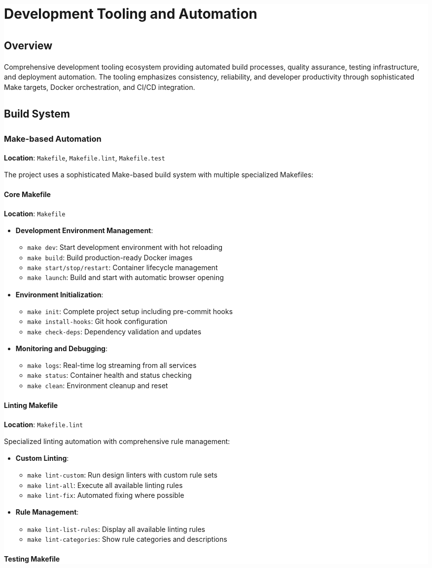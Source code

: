 # Development Tooling and Automation

## Overview

Comprehensive development tooling ecosystem providing automated build processes, quality assurance, testing infrastructure, and deployment automation. The tooling emphasizes consistency, reliability, and developer productivity through sophisticated Make targets, Docker orchestration, and CI/CD integration.

## Build System

### Make-based Automation

**Location**: `Makefile`, `Makefile.lint`, `Makefile.test`

The project uses a sophisticated Make-based build system with multiple specialized Makefiles:

#### Core Makefile

**Location**: `Makefile`

- **Development Environment Management**:
  - `make dev`: Start development environment with hot reloading
  - `make build`: Build production-ready Docker images
  - `make start/stop/restart`: Container lifecycle management
  - `make launch`: Build and start with automatic browser opening

- **Environment Initialization**:
  - `make init`: Complete project setup including pre-commit hooks
  - `make install-hooks`: Git hook configuration
  - `make check-deps`: Dependency validation and updates

- **Monitoring and Debugging**:
  - `make logs`: Real-time log streaming from all services
  - `make status`: Container health and status checking
  - `make clean`: Environment cleanup and reset

#### Linting Makefile

**Location**: `Makefile.lint`

Specialized linting automation with comprehensive rule management:

- **Custom Linting**:
  - `make lint-custom`: Run design linters with custom rule sets
  - `make lint-all`: Execute all available linting rules
  - `make lint-fix`: Automated fixing where possible

- **Rule Management**:
  - `make lint-list-rules`: Display all available linting rules
  - `make lint-categories`: Show rule categories and descriptions

#### Testing Makefile
